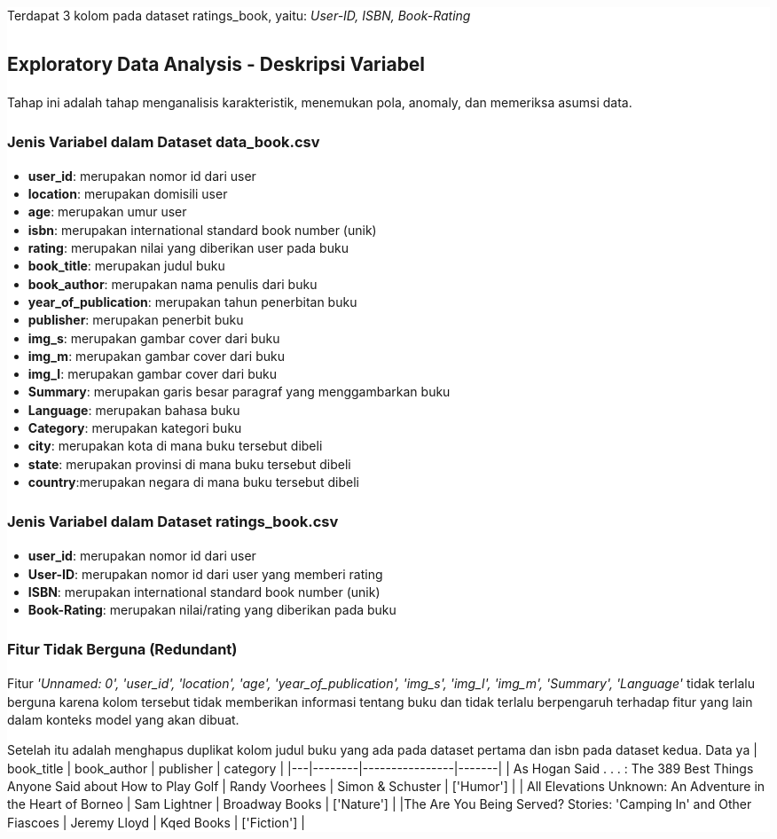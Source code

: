 Terdapat 3 kolom pada dataset ratings_book, yaitu: *User-ID, ISBN, Book-Rating*

## Exploratory Data Analysis - Deskripsi Variabel
Tahap ini adalah tahap menganalisis karakteristik, menemukan pola, anomaly, dan memeriksa asumsi data.

### Jenis Variabel dalam Dataset data_book.csv
-   **user_id**: merupakan nomor id dari user
-   **location**: merupakan domisili user
-   **age**: merupakan umur user
-   **isbn**: merupakan international standard book number (unik)
-   **rating**: merupakan nilai yang diberikan user pada buku
-   **book_title**: merupakan judul buku
-   **book_author**: merupakan nama penulis dari buku
-   **year_of_publication**: merupakan tahun penerbitan buku
-   **publisher**: merupakan penerbit buku
-   **img_s**: merupakan gambar cover dari buku
-   **img_m**: merupakan gambar cover dari buku
-   **img_l**: merupakan gambar cover dari buku
-   **Summary**: merupakan garis besar paragraf yang menggambarkan buku
-   **Language**: merupakan bahasa buku
-   **Category**: merupakan  kategori buku
-   **city**: merupakan kota di mana buku tersebut dibeli
-   **state**: merupakan provinsi di mana buku tersebut dibeli
- **country**:merupakan negara di mana buku tersebut dibeli

### Jenis Variabel dalam Dataset ratings_book.csv
-   **user_id**: merupakan nomor id dari user
-   **User-ID**: merupakan nomor id dari user yang memberi rating
-   **ISBN**: merupakan international standard book number (unik)
-   **Book-Rating**: merupakan nilai/rating yang diberikan pada buku


### Fitur Tidak Berguna (Redundant)

Fitur *'Unnamed: 0', 'user_id', 'location', 'age', 'year_of_publication', 'img_s', 'img_l', 'img_m', 'Summary', 'Language'* tidak terlalu berguna karena kolom tersebut tidak memberikan informasi tentang buku dan tidak terlalu berpengaruh terhadap fitur yang lain dalam konteks model yang akan dibuat.

Setelah itu adalah menghapus duplikat kolom judul buku yang ada pada dataset pertama dan isbn pada dataset kedua.
Data ya
| book_title | book_author | publisher | category | 
|---|--------|----------------|-------|
| As Hogan Said . . . : The 389 Best Things Anyone Said about How to Play Golf  |    Randy Voorhees | Simon & Schuster | ['Humor'] | 
| All Elevations Unknown: An Adventure in the Heart of Borneo |    Sam Lightner | Broadway Books |  ['Nature'] | 
|The Are You Being Served? Stories: 'Camping In' and Other Fiascoes |    Jeremy Lloyd | Kqed Books |   ['Fiction'] | 
